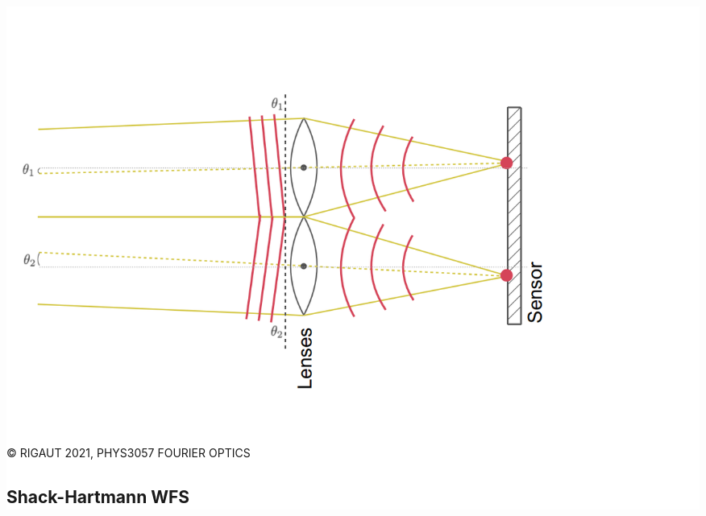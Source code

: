<img src="assets/images/fop_70.png" width="85%">


<div class='footer'>&copy; RIGAUT 2021, PHYS3057 FOURIER OPTICS</div>


## Shack-Hartmann WFS

